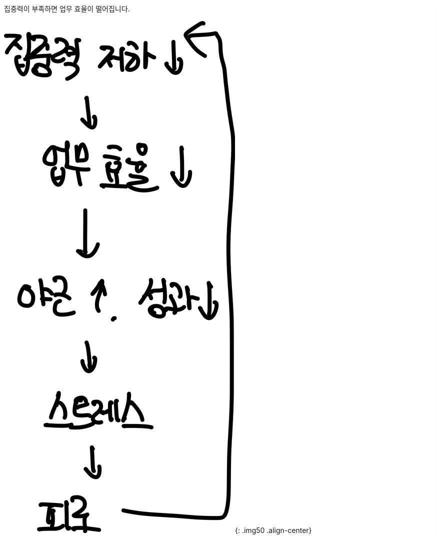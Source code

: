 집중력이 부족하면 업무 효율이 떨어집니다. 

![image-20250215114857725](/images/2025-02-15-book-review-1/image-20250215114857725.png){: .img50 .align-center}
